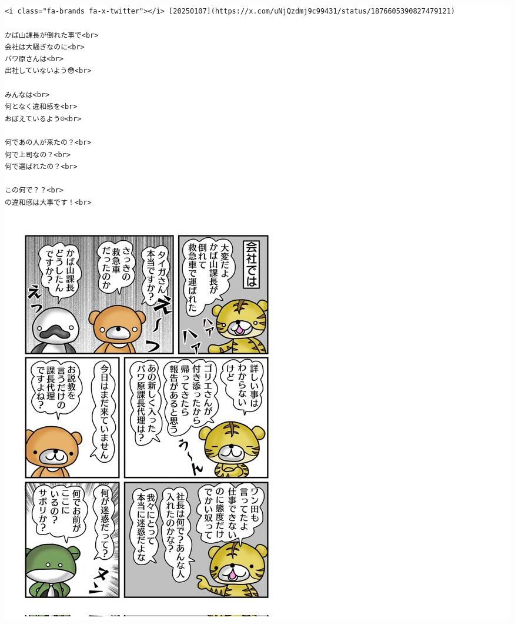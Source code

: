 `````{margin} 
<i class="fa-brands fa-x-twitter"></i> [20250107](https://x.com/uNjQzdmj9c99431/status/1876605390827479121)

かば山課長が倒れた事で<br>
会社は大騒ぎなのに<br>
パワ原さんは<br>
出社していないよう😳<br>

みんなは<br>
何となく違和感を<br>
おぼえているよう☹️<br>

何であの人が来たの？<br>
何で上司なの？<br>
何で選ばれたの？<br>

この何で？？<br>
の違和感は大事です！<br>
`````

<div class="base">

![](_static/kabayama/20250107.jpeg)
